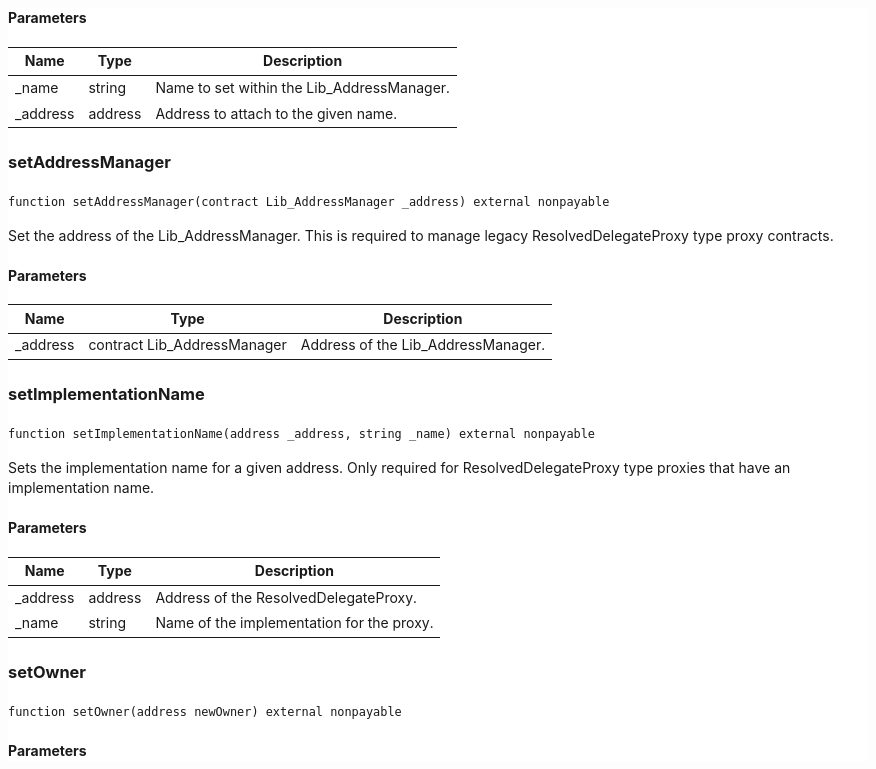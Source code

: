 



#### Parameters

| Name | Type | Description |
|---|---|---|
| _name | string | Name to set within the Lib_AddressManager.
| _address | address | Address to attach to the given name.

### setAddressManager

```solidity
function setAddressManager(contract Lib_AddressManager _address) external nonpayable
```

Set the address of the Lib_AddressManager. This is required to manage legacy         ResolvedDelegateProxy type proxy contracts.



#### Parameters

| Name | Type | Description |
|---|---|---|
| _address | contract Lib_AddressManager | Address of the Lib_AddressManager.

### setImplementationName

```solidity
function setImplementationName(address _address, string _name) external nonpayable
```

Sets the implementation name for a given address. Only required for         ResolvedDelegateProxy type proxies that have an implementation name.



#### Parameters

| Name | Type | Description |
|---|---|---|
| _address | address | Address of the ResolvedDelegateProxy.
| _name | string | Name of the implementation for the proxy.

### setOwner

```solidity
function setOwner(address newOwner) external nonpayable
```





#### Parameters
